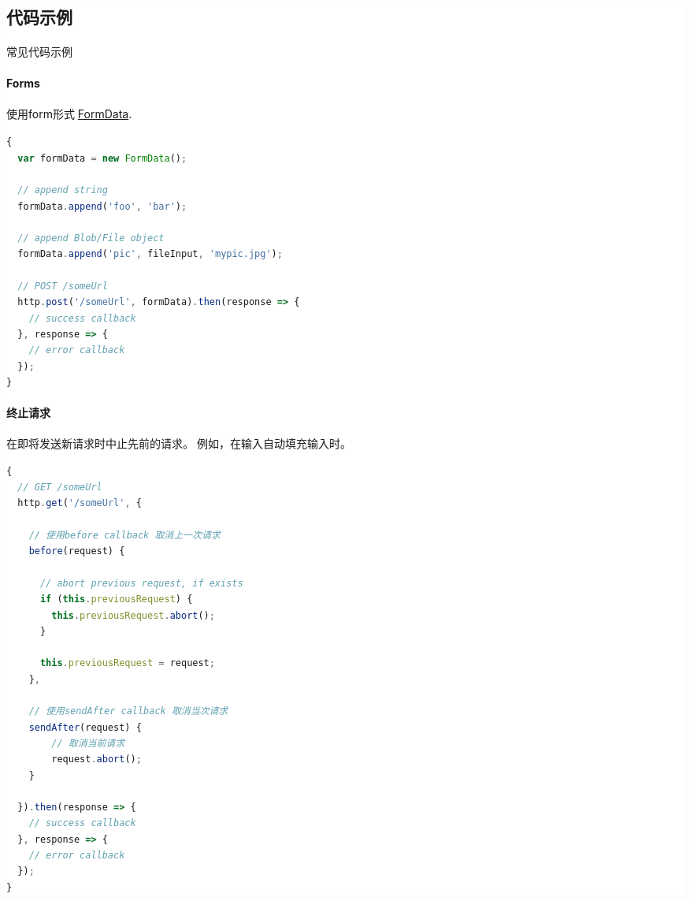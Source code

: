 
## 代码示例

常见代码示例

#### Forms

使用form形式 [FormData](https://developer.mozilla.org/en-US/docs/Web/API/FormData).

```js
{
  var formData = new FormData();

  // append string
  formData.append('foo', 'bar');

  // append Blob/File object
  formData.append('pic', fileInput, 'mypic.jpg');

  // POST /someUrl
  http.post('/someUrl', formData).then(response => {
    // success callback
  }, response => {
    // error callback
  });
}
```

#### 终止请求

在即将发送新请求时中止先前的请求。 例如，在输入自动填充输入时。

```js
{
  // GET /someUrl
  http.get('/someUrl', {

    // 使用before callback 取消上一次请求
    before(request) {

      // abort previous request, if exists
      if (this.previousRequest) {
        this.previousRequest.abort();
      }

      this.previousRequest = request;
    },

    // 使用sendAfter callback 取消当次请求
    sendAfter(request) {
        // 取消当前请求
        request.abort();
    }

  }).then(response => {
    // success callback
  }, response => {
    // error callback
  });
}
```
